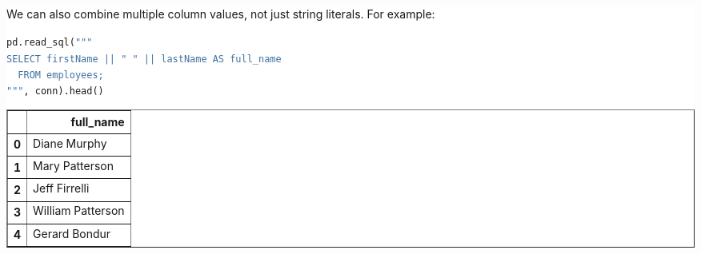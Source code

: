 

We can also combine multiple column values, not just string literals. For example:


```python
pd.read_sql("""
SELECT firstName || " " || lastName AS full_name
  FROM employees;
""", conn).head()
```




<div>
<style scoped>
    .dataframe tbody tr th:only-of-type {
        vertical-align: middle;
    }

    .dataframe tbody tr th {
        vertical-align: top;
    }

    .dataframe thead th {
        text-align: right;
    }
</style>
<table border="1" class="dataframe">
  <thead>
    <tr style="text-align: right;">
      <th></th>
      <th>full_name</th>
    </tr>
  </thead>
  <tbody>
    <tr>
      <th>0</th>
      <td>Diane Murphy</td>
    </tr>
    <tr>
      <th>1</th>
      <td>Mary Patterson</td>
    </tr>
    <tr>
      <th>2</th>
      <td>Jeff Firrelli</td>
    </tr>
    <tr>
      <th>3</th>
      <td>William Patterson</td>
    </tr>
    <tr>
      <th>4</th>
      <td>Gerard Bondur</td>
    </tr>
  </tbody>
</table>
</div>
